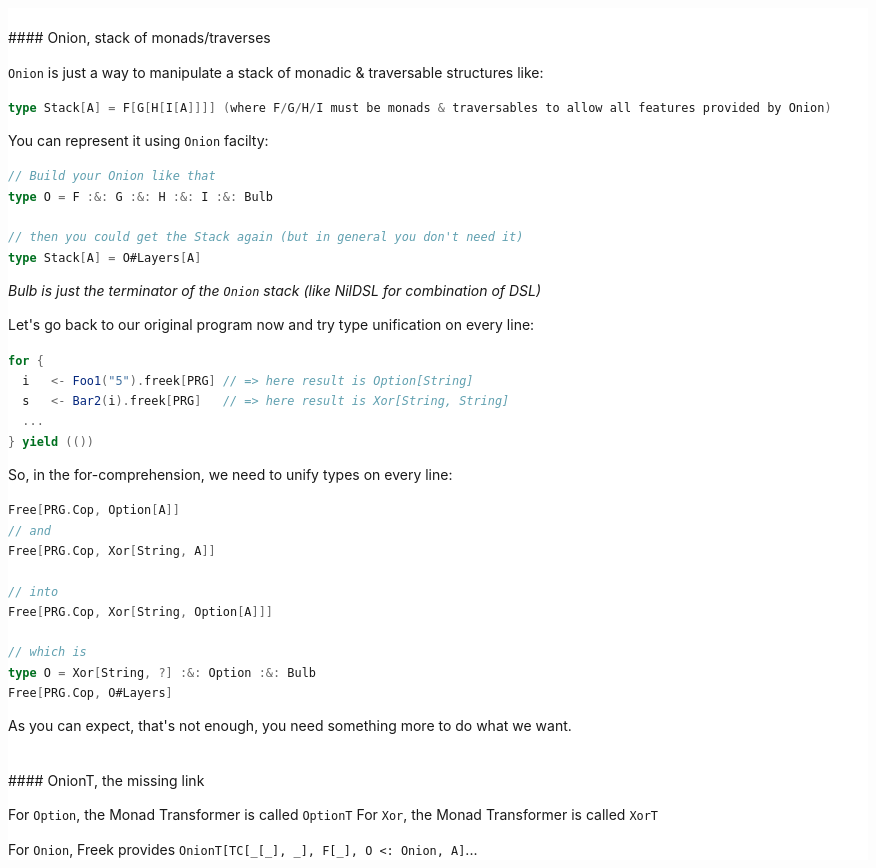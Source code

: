 <br/>
#### Onion, stack of monads/traverses

`Onion` is just a way to manipulate a stack of monadic & traversable structures like:

```scala
type Stack[A] = F[G[H[I[A]]]] (where F/G/H/I must be monads & traversables to allow all features provided by Onion)
```

You can represent it using `Onion` facilty:

```scala
// Build your Onion like that
type O = F :&: G :&: H :&: I :&: Bulb

// then you could get the Stack again (but in general you don't need it)
type Stack[A] = O#Layers[A]
```

_Bulb is just the terminator of the `Onion` stack (like NilDSL for combination of DSL)_


Let's go back to our original program now and try type unification on every line:


```scala
for {
  i   <- Foo1("5").freek[PRG] // => here result is Option[String]
  s   <- Bar2(i).freek[PRG]   // => here result is Xor[String, String]
  ...
} yield (())
```

So, in the for-comprehension, we need to unify types on every line:

```scala
Free[PRG.Cop, Option[A]]
// and
Free[PRG.Cop, Xor[String, A]]

// into
Free[PRG.Cop, Xor[String, Option[A]]]

// which is
type O = Xor[String, ?] :&: Option :&: Bulb
Free[PRG.Cop, O#Layers]
```

As you can expect, that's not enough, you need something more to do what we want.

<br/>
#### OnionT, the missing link

For `Option`, the Monad Transformer is called `OptionT`
For `Xor`, the Monad Transformer is called `XorT`

For `Onion`, Freek provides `OnionT[TC[_[_], _], F[_], O <: Onion, A]`...
